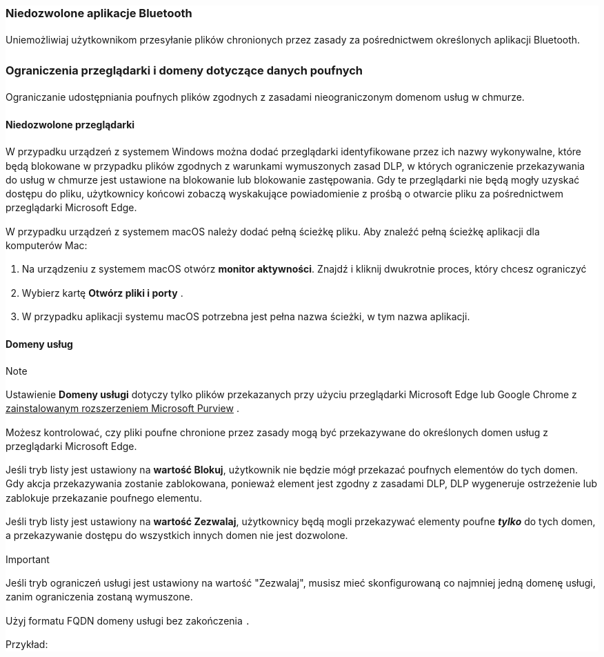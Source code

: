 ### <a name="unallowed-bluetooth-apps"></a>Niedozwolone aplikacje Bluetooth

Uniemożliwiaj użytkownikom przesyłanie plików chronionych przez zasady za pośrednictwem określonych aplikacji Bluetooth.

### <a name="browser-and-domain-restrictions-to-sensitive-data"></a>Ograniczenia przeglądarki i domeny dotyczące danych poufnych

Ograniczanie udostępniania poufnych plików zgodnych z zasadami nieograniczonym domenom usług w chmurze.

#### <a name="unallowed-browsers"></a>Niedozwolone przeglądarki

W przypadku urządzeń z systemem Windows można dodać przeglądarki identyfikowane przez ich nazwy wykonywalne, które będą blokowane w przypadku plików zgodnych z warunkami wymuszonych zasad DLP, w których ograniczenie przekazywania do usług w chmurze jest ustawione na blokowanie lub blokowanie zastępowania. Gdy te przeglądarki nie będą mogły uzyskać dostępu do pliku, użytkownicy końcowi zobaczą wyskakujące powiadomienie z prośbą o otwarcie pliku za pośrednictwem przeglądarki Microsoft Edge.

W przypadku urządzeń z systemem macOS należy dodać pełną ścieżkę pliku. Aby znaleźć pełną ścieżkę aplikacji dla komputerów Mac:

1. Na urządzeniu z systemem macOS otwórz **monitor aktywności**. Znajdź i kliknij dwukrotnie proces, który chcesz ograniczyć

2. Wybierz kartę **Otwórz pliki i porty** .
  
3. W przypadku aplikacji systemu macOS potrzebna jest pełna nazwa ścieżki, w tym nazwa aplikacji.

#### <a name="service-domains"></a>Domeny usług

> [!NOTE]
> Ustawienie **Domeny usługi** dotyczy tylko plików przekazanych przy użyciu przeglądarki Microsoft Edge lub Google Chrome z [zainstalowanym rozszerzeniem Microsoft Purview](dlp-chrome-learn-about.md#learn-about-the-microsoft-purview-extension) .

Możesz kontrolować, czy pliki poufne chronione przez zasady mogą być przekazywane do określonych domen usług z przeglądarki Microsoft Edge.

Jeśli tryb listy jest ustawiony na **wartość Blokuj**, użytkownik nie będzie mógł przekazać poufnych elementów do tych domen. Gdy akcja przekazywania zostanie zablokowana, ponieważ element jest zgodny z zasadami DLP, DLP wygeneruje ostrzeżenie lub zablokuje przekazanie poufnego elementu.

Jeśli tryb listy jest ustawiony na **wartość Zezwalaj**, użytkownicy będą mogli przekazywać elementy poufne **_tylko_** do tych domen, a przekazywanie dostępu do wszystkich innych domen nie jest dozwolone.

> [!IMPORTANT]
> Jeśli tryb ograniczeń usługi jest ustawiony na wartość "Zezwalaj", musisz mieć skonfigurowaną co najmniej jedną domenę usługi, zanim ograniczenia zostaną wymuszone.

Użyj formatu FQDN domeny usługi bez zakończenia `.` 

Przykład:
